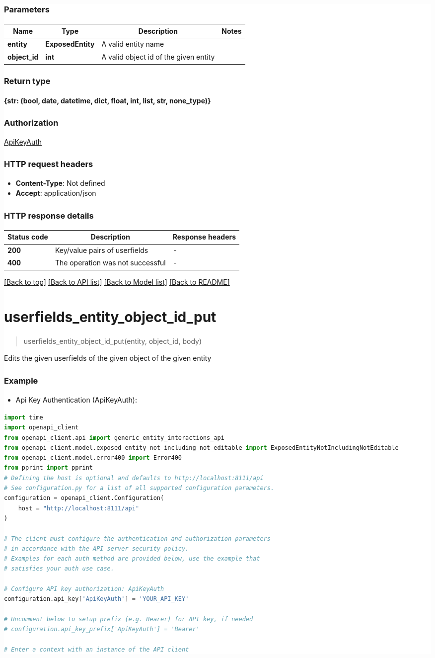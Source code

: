 ### Parameters

Name | Type | Description  | Notes
------------- | ------------- | ------------- | -------------
 **entity** | **ExposedEntity**| A valid entity name |
 **object_id** | **int**| A valid object id of the given entity |

### Return type

**{str: (bool, date, datetime, dict, float, int, list, str, none_type)}**

### Authorization

[ApiKeyAuth](../README.md#ApiKeyAuth)

### HTTP request headers

 - **Content-Type**: Not defined
 - **Accept**: application/json


### HTTP response details
| Status code | Description | Response headers |
|-------------|-------------|------------------|
**200** | Key/value pairs of userfields |  -  |
**400** | The operation was not successful |  -  |

[[Back to top]](#) [[Back to API list]](../README.md#documentation-for-api-endpoints) [[Back to Model list]](../README.md#documentation-for-models) [[Back to README]](../README.md)

# **userfields_entity_object_id_put**
> userfields_entity_object_id_put(entity, object_id, body)

Edits the given userfields of the given object of the given entity

### Example

* Api Key Authentication (ApiKeyAuth):
```python
import time
import openapi_client
from openapi_client.api import generic_entity_interactions_api
from openapi_client.model.exposed_entity_not_including_not_editable import ExposedEntityNotIncludingNotEditable
from openapi_client.model.error400 import Error400
from pprint import pprint
# Defining the host is optional and defaults to http://localhost:8111/api
# See configuration.py for a list of all supported configuration parameters.
configuration = openapi_client.Configuration(
    host = "http://localhost:8111/api"
)

# The client must configure the authentication and authorization parameters
# in accordance with the API server security policy.
# Examples for each auth method are provided below, use the example that
# satisfies your auth use case.

# Configure API key authorization: ApiKeyAuth
configuration.api_key['ApiKeyAuth'] = 'YOUR_API_KEY'

# Uncomment below to setup prefix (e.g. Bearer) for API key, if needed
# configuration.api_key_prefix['ApiKeyAuth'] = 'Bearer'

# Enter a context with an instance of the API client
```